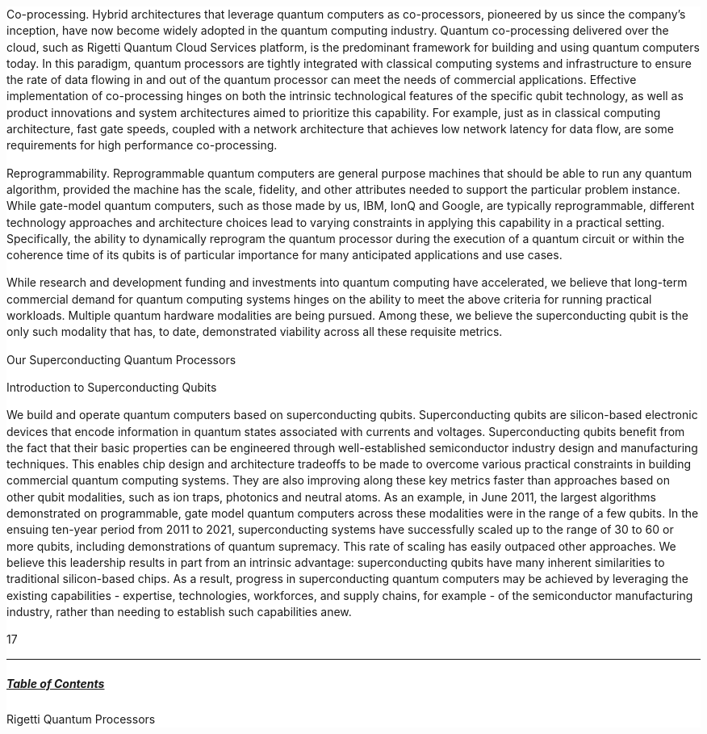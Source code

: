 Co-processing. Hybrid architectures that leverage quantum computers as co-processors, pioneered by us since the company’s inception, have now become widely adopted in the quantum computing industry. Quantum co-processing delivered over the cloud, such as Rigetti Quantum Cloud Services platform, is the predominant framework for building and using quantum computers today. In this paradigm, quantum processors are tightly integrated with classical computing systems and infrastructure to ensure the rate of data flowing in and out of the quantum processor can meet the needs of commercial applications. Effective implementation of co-processing hinges on both the intrinsic technological features of the specific qubit technology, as well as product innovations and system architectures aimed to prioritize this capability. For example, just as in classical computing architecture, fast gate speeds, coupled with a network architecture that achieves low network latency for data flow, are some requirements for high performance co-processing.

Reprogrammability. Reprogrammable quantum computers are general purpose machines that should be able to run any quantum algorithm, provided the machine has the scale, fidelity, and other attributes needed to support the particular problem instance. While gate-model quantum computers, such as those made by us, IBM, IonQ and Google, are typically reprogrammable, different technology approaches and architecture choices lead to varying constraints in applying this capability in a practical setting. Specifically, the ability to dynamically reprogram the quantum processor during the execution of a quantum circuit or within the coherence time of its qubits is of particular importance for many anticipated applications and use cases.

While research and development funding and investments into quantum computing have accelerated, we believe that long-term commercial demand for quantum computing systems hinges on the ability to meet the above criteria for running practical workloads. Multiple quantum hardware modalities are being pursued. Among these, we believe the superconducting qubit is the only such modality that has, to date, demonstrated viability across all these requisite metrics.

Our Superconducting Quantum Processors

Introduction to Superconducting Qubits

We build and operate quantum computers based on superconducting qubits. Superconducting qubits are silicon-based electronic devices that encode information in quantum states associated with currents and voltages. Superconducting qubits benefit from the fact that their basic properties can be engineered through well-established semiconductor industry design and manufacturing techniques. This enables chip design and architecture tradeoffs to be made to overcome various practical constraints in building commercial quantum computing systems. They are also improving along these key metrics faster than approaches based on other qubit modalities, such as ion traps, photonics and neutral atoms. As an example, in June 2011, the largest algorithms demonstrated on programmable, gate model quantum computers across these modalities were in the range of a few qubits. In the ensuing ten-year period from 2011 to 2021, superconducting systems have successfully scaled up to the range of 30 to 60 or more qubits, including demonstrations of quantum supremacy. This rate of scaling has easily outpaced other approaches. We believe this leadership results in part from an intrinsic advantage: superconducting qubits have many inherent similarities to traditional silicon-based chips. As a result, progress in superconducting quantum computers may be achieved by leveraging the existing capabilities - expertise, technologies, workforces, and supply chains, for example - of the semiconductor manufacturing industry, rather than needing to establish such capabilities anew.

17

* * *

##### [Table of Contents](#toc)

Rigetti Quantum Processors
